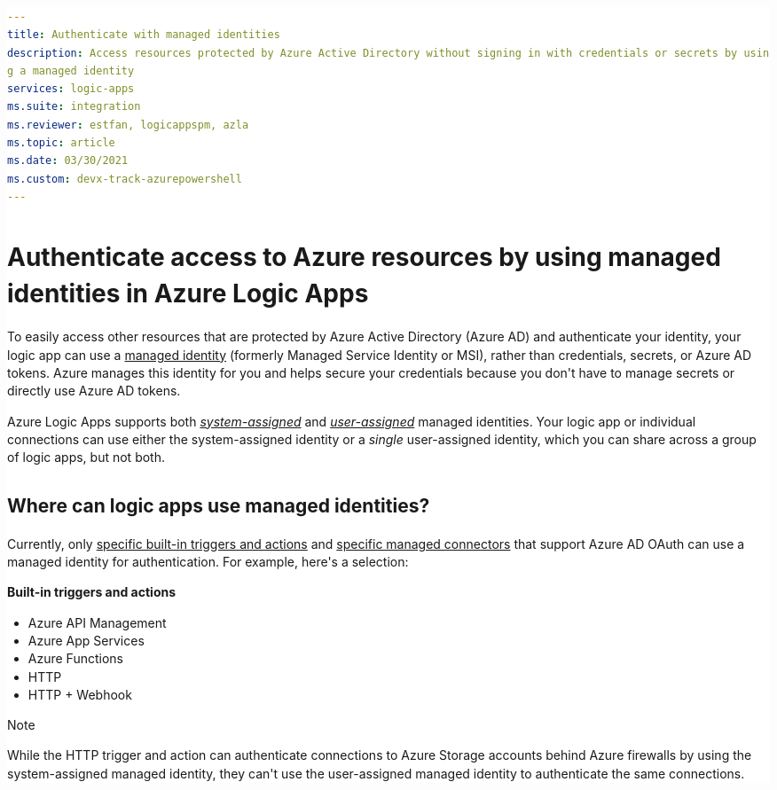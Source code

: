 ```yaml
---
title: Authenticate with managed identities
description: Access resources protected by Azure Active Directory without signing in with credentials or secrets by using a managed identity
services: logic-apps
ms.suite: integration
ms.reviewer: estfan, logicappspm, azla
ms.topic: article
ms.date: 03/30/2021 
ms.custom: devx-track-azurepowershell
---
```


# Authenticate access to Azure resources by using managed identities in Azure Logic Apps

To easily access other resources that are protected by Azure Active Directory (Azure AD) and authenticate your identity, your logic app can use a [managed identity](../active-directory/managed-identities-azure-resources/overview.md) (formerly Managed Service Identity or MSI), rather than credentials, secrets, or Azure AD tokens. Azure manages this identity for you and helps secure your credentials because you don't have to manage secrets or directly use Azure AD tokens.

Azure Logic Apps supports both [*system-assigned*](../active-directory/managed-identities-azure-resources/overview.md) and [*user-assigned*](../active-directory/managed-identities-azure-resources/overview.md) managed identities. Your logic app or individual connections can use either the system-assigned identity or a *single* user-assigned identity, which you can share across a group of logic apps, but not both.

<a name="triggers-actions-managed-identity"></a>

## Where can logic apps use managed identities?

Currently, only [specific built-in triggers and actions](../logic-apps/logic-apps-securing-a-logic-app.md#authentication-types-supported-triggers-actions) and [specific managed connectors](../logic-apps/logic-apps-securing-a-logic-app.md#authentication-types-supported-triggers-actions) that support Azure AD OAuth can use a managed identity for authentication. For example, here's a selection:

<a name="built-in-managed-identity"></a>

**Built-in triggers and actions**

* Azure API Management
* Azure App Services
* Azure Functions
* HTTP
* HTTP + Webhook

> [!NOTE]
> While the HTTP trigger and action can authenticate connections to Azure Storage accounts behind Azure firewalls by using the 
> system-assigned managed identity, they can't use the user-assigned managed identity to authenticate the same connections.
